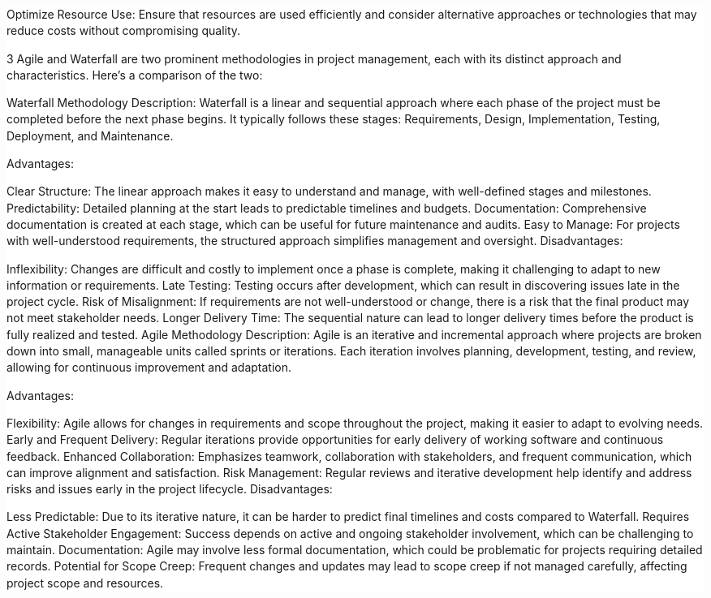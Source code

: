 Optimize Resource Use: Ensure that resources are used efficiently and consider alternative approaches or technologies that may reduce costs without compromising quality.

3 Agile and Waterfall are two prominent methodologies in project management, each with its distinct approach and characteristics. Here’s a comparison of the two:

Waterfall Methodology
Description: Waterfall is a linear and sequential approach where each phase of the project must be completed before the next phase begins. It typically follows these stages: Requirements, Design, Implementation, Testing, Deployment, and Maintenance.

Advantages:

Clear Structure: The linear approach makes it easy to understand and manage, with well-defined stages and milestones.
Predictability: Detailed planning at the start leads to predictable timelines and budgets.
Documentation: Comprehensive documentation is created at each stage, which can be useful for future maintenance and audits.
Easy to Manage: For projects with well-understood requirements, the structured approach simplifies management and oversight.
Disadvantages:

Inflexibility: Changes are difficult and costly to implement once a phase is complete, making it challenging to adapt to new information or requirements.
Late Testing: Testing occurs after development, which can result in discovering issues late in the project cycle.
Risk of Misalignment: If requirements are not well-understood or change, there is a risk that the final product may not meet stakeholder needs.
Longer Delivery Time: The sequential nature can lead to longer delivery times before the product is fully realized and tested.
Agile Methodology
Description: Agile is an iterative and incremental approach where projects are broken down into small, manageable units called sprints or iterations. Each iteration involves planning, development, testing, and review, allowing for continuous improvement and adaptation.

Advantages:

Flexibility: Agile allows for changes in requirements and scope throughout the project, making it easier to adapt to evolving needs.
Early and Frequent Delivery: Regular iterations provide opportunities for early delivery of working software and continuous feedback.
Enhanced Collaboration: Emphasizes teamwork, collaboration with stakeholders, and frequent communication, which can improve alignment and satisfaction.
Risk Management: Regular reviews and iterative development help identify and address risks and issues early in the project lifecycle.
Disadvantages:

Less Predictable: Due to its iterative nature, it can be harder to predict final timelines and costs compared to Waterfall.
Requires Active Stakeholder Engagement: Success depends on active and ongoing stakeholder involvement, which can be challenging to maintain.
Documentation: Agile may involve less formal documentation, which could be problematic for projects requiring detailed records.
Potential for Scope Creep: Frequent changes and updates may lead to scope creep if not managed carefully, affecting project scope and resources.
